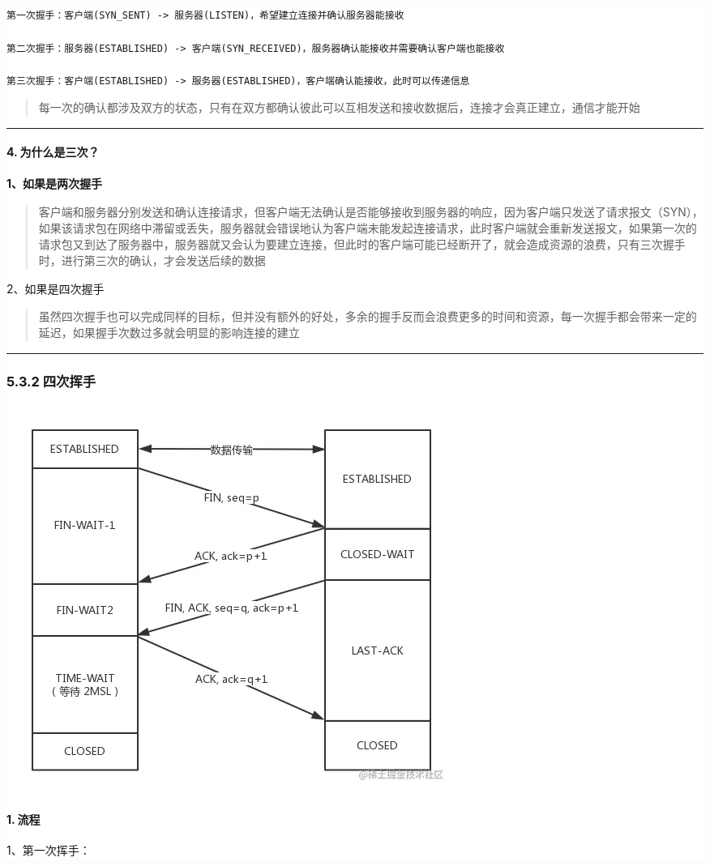 ```
第一次握手：客户端(SYN_SENT) -> 服务器(LISTEN)，希望建立连接并确认服务器能接收

第二次握手：服务器(ESTABLISHED) -> 客户端(SYN_RECEIVED)，服务器确认能接收并需要确认客户端也能接收

第三次握手：客户端(ESTABLISHED) -> 服务器(ESTABLISHED)，客户端确认能接收，此时可以传递信息
```

>每一次的确认都涉及双方的状态，只有在双方都确认彼此可以互相发送和接收数据后，连接才会真正建立，通信才能开始

****
#### 4. 为什么是三次？

**1、如果是两次握手**

>客户端和服务器分别发送和确认连接请求，但客户端无法确认是否能够接收到服务器的响应，因为客户端只发送了请求报文（SYN），如果该请求包在网络中滞留或丢失，服务器就会错误地认为客户端未能发起连接请求，此时客户端就会重新发送报文，如果第一次的请求包又到达了服务器中，服务器就又会认为要建立连接，但此时的客户端可能已经断开了，就会造成资源的浪费，只有三次握手时，进行第三次的确认，才会发送后续的数据

2、如果是四次握手

>虽然四次握手也可以完成同样的目标，但并没有额外的好处，多余的握手反而会浪费更多的时间和资源，每一次握手都会带来一定的延迟，如果握手次数过多就会明显的影响连接的建立

****
### 5.3.2 四次挥手

![](images/网络编程/file-20250512183000.png)

#### 1. 流程

1、第一次挥手：
